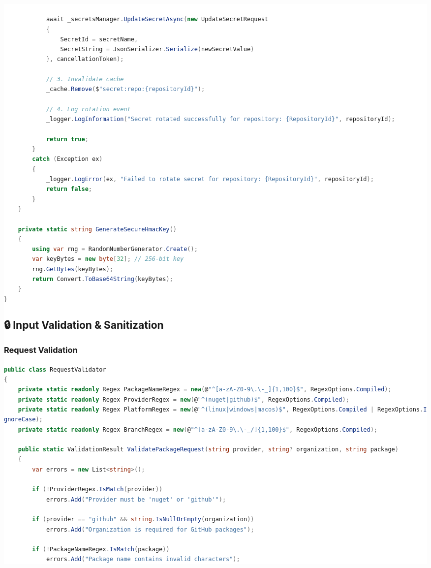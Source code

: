 ```csharp

            await _secretsManager.UpdateSecretAsync(new UpdateSecretRequest
            {
                SecretId = secretName,
                SecretString = JsonSerializer.Serialize(newSecretValue)
            }, cancellationToken);

            // 3. Invalidate cache
            _cache.Remove($"secret:repo:{repositoryId}");

            // 4. Log rotation event
            _logger.LogInformation("Secret rotated successfully for repository: {RepositoryId}", repositoryId);

            return true;
        }
        catch (Exception ex)
        {
            _logger.LogError(ex, "Failed to rotate secret for repository: {RepositoryId}", repositoryId);
            return false;
        }
    }

    private static string GenerateSecureHmacKey()
    {
        using var rng = RandomNumberGenerator.Create();
        var keyBytes = new byte[32]; // 256-bit key
        rng.GetBytes(keyBytes);
        return Convert.ToBase64String(keyBytes);
    }
}
```

## 🔒 Input Validation & Sanitization

### Request Validation

```csharp
public class RequestValidator
{
    private static readonly Regex PackageNameRegex = new(@"^[a-zA-Z0-9\.\-_]{1,100}$", RegexOptions.Compiled);
    private static readonly Regex ProviderRegex = new(@"^(nuget|github)$", RegexOptions.Compiled);
    private static readonly Regex PlatformRegex = new(@"^(linux|windows|macos)$", RegexOptions.Compiled | RegexOptions.IgnoreCase);
    private static readonly Regex BranchRegex = new(@"^[a-zA-Z0-9\.\-_/]{1,100}$", RegexOptions.Compiled);

    public static ValidationResult ValidatePackageRequest(string provider, string? organization, string package)
    {
        var errors = new List<string>();

        if (!ProviderRegex.IsMatch(provider))
            errors.Add("Provider must be 'nuget' or 'github'");

        if (provider == "github" && string.IsNullOrEmpty(organization))
            errors.Add("Organization is required for GitHub packages");

        if (!PackageNameRegex.IsMatch(package))
            errors.Add("Package name contains invalid characters");

```